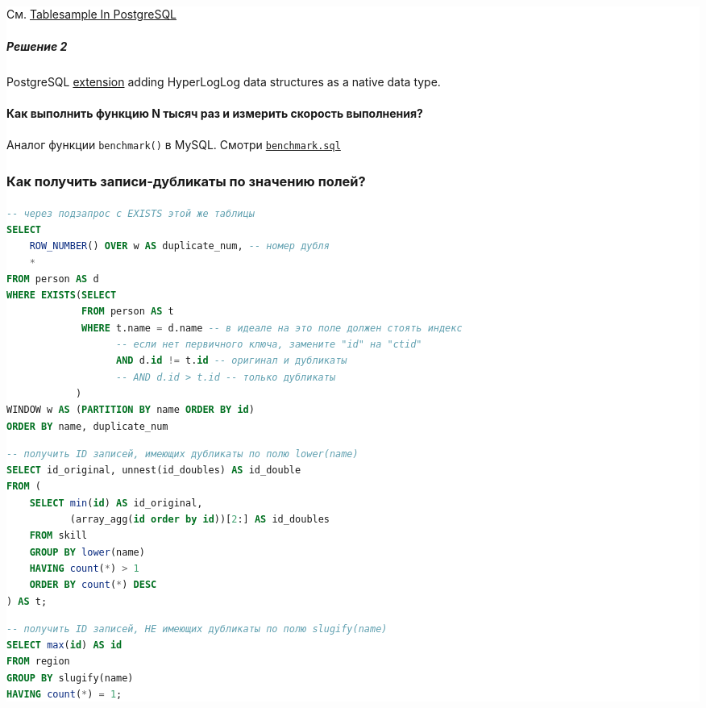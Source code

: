 См. [Tablesample In PostgreSQL](https://www.2ndquadrant.com/en/blog/tablesample-in-postgresql-9-5-2/)

##### Решение 2

PostgreSQL [extension](https://github.com/citusdata/postgresql-hll) adding HyperLogLog data structures as a native data type.

#### Как выполнить функцию N тысяч раз и измерить скорость выполнения?

Аналог функции `benchmark()` в MySQL.
Смотри [`benchmark.sql`](functions/benchmark.sql)


### Как получить записи-дубликаты по значению полей?

```sql
-- через подзапрос с EXISTS этой же таблицы
SELECT
    ROW_NUMBER() OVER w AS duplicate_num, -- номер дубля
    *
FROM person AS d
WHERE EXISTS(SELECT
             FROM person AS t
             WHERE t.name = d.name -- в идеале на это поле должен стоять индекс
                   -- если нет первичного ключа, замените "id" на "ctid"
                   AND d.id != t.id -- оригинал и дубликаты
                   -- AND d.id > t.id -- только дубликаты
            )
WINDOW w AS (PARTITION BY name ORDER BY id)
ORDER BY name, duplicate_num
```

```sql
-- получить ID записей, имеющих дубликаты по полю lower(name)
SELECT id_original, unnest(id_doubles) AS id_double
FROM (
    SELECT min(id) AS id_original,
           (array_agg(id order by id))[2:] AS id_doubles
    FROM skill
    GROUP BY lower(name)
    HAVING count(*) > 1
    ORDER BY count(*) DESC
) AS t;
```

```sql
-- получить ID записей, НЕ имеющих дубликаты по полю slugify(name)
SELECT max(id) AS id
FROM region
GROUP BY slugify(name)
HAVING count(*) = 1;
```
